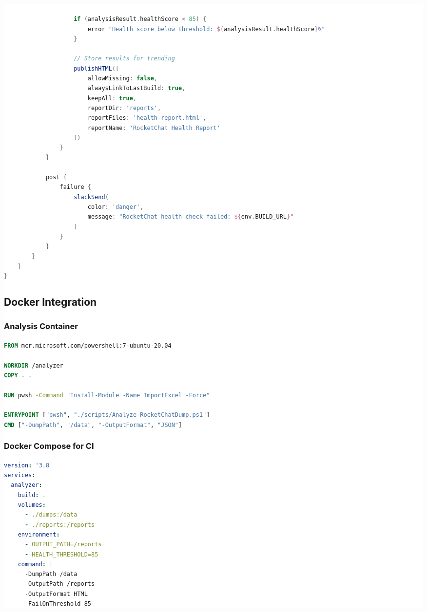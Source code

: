 ```groovy
                    
                    if (analysisResult.healthScore < 85) {
                        error "Health score below threshold: ${analysisResult.healthScore}%"
                    }
                    
                    // Store results for trending
                    publishHTML([
                        allowMissing: false,
                        alwaysLinkToLastBuild: true,
                        keepAll: true,
                        reportDir: 'reports',
                        reportFiles: 'health-report.html',
                        reportName: 'RocketChat Health Report'
                    ])
                }
            }
            
            post {
                failure {
                    slackSend(
                        color: 'danger',
                        message: "RocketChat health check failed: ${env.BUILD_URL}"
                    )
                }
            }
        }
    }
}
```

## Docker Integration

### Analysis Container
```dockerfile
FROM mcr.microsoft.com/powershell:7-ubuntu-20.04

WORKDIR /analyzer
COPY . .

RUN pwsh -Command "Install-Module -Name ImportExcel -Force"

ENTRYPOINT ["pwsh", "./scripts/Analyze-RocketChatDump.ps1"]
CMD ["-DumpPath", "/data", "-OutputFormat", "JSON"]
```

### Docker Compose for CI
```yaml
version: '3.8'
services:
  analyzer:
    build: .
    volumes:
      - ./dumps:/data
      - ./reports:/reports
    environment:
      - OUTPUT_PATH=/reports
      - HEALTH_THRESHOLD=85
    command: |
      -DumpPath /data
      -OutputPath /reports  
      -OutputFormat HTML
      -FailOnThreshold 85
```